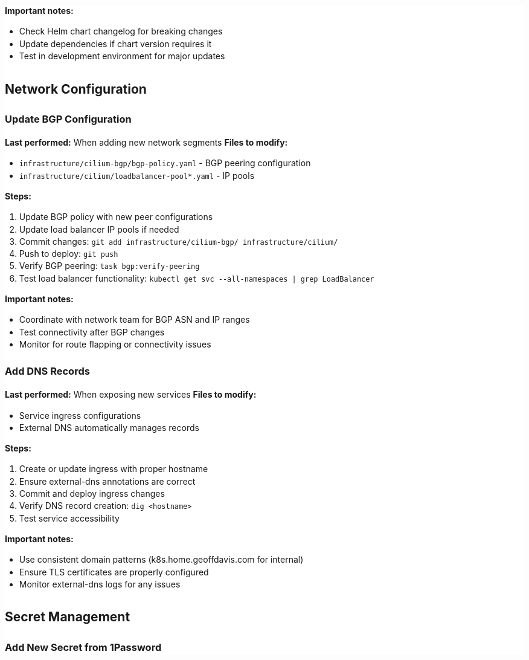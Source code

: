 **Important notes:**

- Check Helm chart changelog for breaking changes
- Update dependencies if chart version requires it
- Test in development environment for major updates

## Network Configuration

### Update BGP Configuration

**Last performed:** When adding new network segments
**Files to modify:**

- `infrastructure/cilium-bgp/bgp-policy.yaml` - BGP peering configuration
- `infrastructure/cilium/loadbalancer-pool*.yaml` - IP pools

**Steps:**

1. Update BGP policy with new peer configurations
2. Update load balancer IP pools if needed
3. Commit changes: `git add infrastructure/cilium-bgp/ infrastructure/cilium/`
4. Push to deploy: `git push`
5. Verify BGP peering: `task bgp:verify-peering`
6. Test load balancer functionality: `kubectl get svc --all-namespaces | grep LoadBalancer`

**Important notes:**

- Coordinate with network team for BGP ASN and IP ranges
- Test connectivity after BGP changes
- Monitor for route flapping or connectivity issues

### Add DNS Records

**Last performed:** When exposing new services
**Files to modify:**

- Service ingress configurations
- External DNS automatically manages records

**Steps:**

1. Create or update ingress with proper hostname
2. Ensure external-dns annotations are correct
3. Commit and deploy ingress changes
4. Verify DNS record creation: `dig <hostname>`
5. Test service accessibility

**Important notes:**

- Use consistent domain patterns (k8s.home.geoffdavis.com for internal)
- Ensure TLS certificates are properly configured
- Monitor external-dns logs for any issues

## Secret Management

### Add New Secret from 1Password
